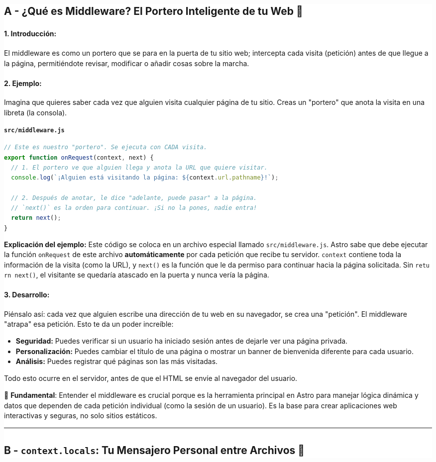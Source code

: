 ## A - ¿Qué es Middleware? El Portero Inteligente de tu Web 🔴

#### 1. **Introducción:**

El middleware es como un portero que se para en la puerta de tu sitio web; intercepta cada visita (petición) antes de que llegue a la página, permitiéndote revisar, modificar o añadir cosas sobre la marcha.

#### 2. **Ejemplo:**

Imagina que quieres saber cada vez que alguien visita cualquier página de tu sitio. Creas un "portero" que anota la visita en una libreta (la consola).

**`src/middleware.js`**

```javascript
// Este es nuestro "portero". Se ejecuta con CADA visita.
export function onRequest(context, next) {
  // 1. El portero ve que alguien llega y anota la URL que quiere visitar.
  console.log(`¡Alguien está visitando la página: ${context.url.pathname}!`);

  // 2. Después de anotar, le dice "adelante, puede pasar" a la página.
  // `next()` es la orden para continuar. ¡Si no la pones, nadie entra!
  return next();
}
```

**Explicación del ejemplo:**
Este código se coloca en un archivo especial llamado `src/middleware.js`. Astro sabe que debe ejecutar la función `onRequest` de este archivo **automáticamente** por cada petición que recibe tu servidor. `context` contiene toda la información de la visita (como la URL), y `next()` es la función que le da permiso para continuar hacia la página solicitada. Sin `return next()`, el visitante se quedaría atascado en la puerta y nunca vería la página.

#### 3. **Desarrollo:**

Piénsalo así: cada vez que alguien escribe una dirección de tu web en su navegador, se crea una "petición". El middleware "atrapa" esa petición. Esto te da un poder increíble:

- **Seguridad:** Puedes verificar si un usuario ha iniciado sesión antes de dejarle ver una página privada.
- **Personalización:** Puedes cambiar el título de una página o mostrar un banner de bienvenida diferente para cada usuario.
- **Análisis:** Puedes registrar qué páginas son las más visitadas.

Todo esto ocurre en el servidor, antes de que el HTML se envíe al navegador del usuario.

🔴 **Fundamental**: Entender el middleware es crucial porque es la herramienta principal en Astro para manejar lógica dinámica y datos que dependen de cada petición individual (como la sesión de un usuario). Es la base para crear aplicaciones web interactivas y seguras, no solo sitios estáticos.

---

## B - `context.locals`: Tu Mensajero Personal entre Archivos 🔴
